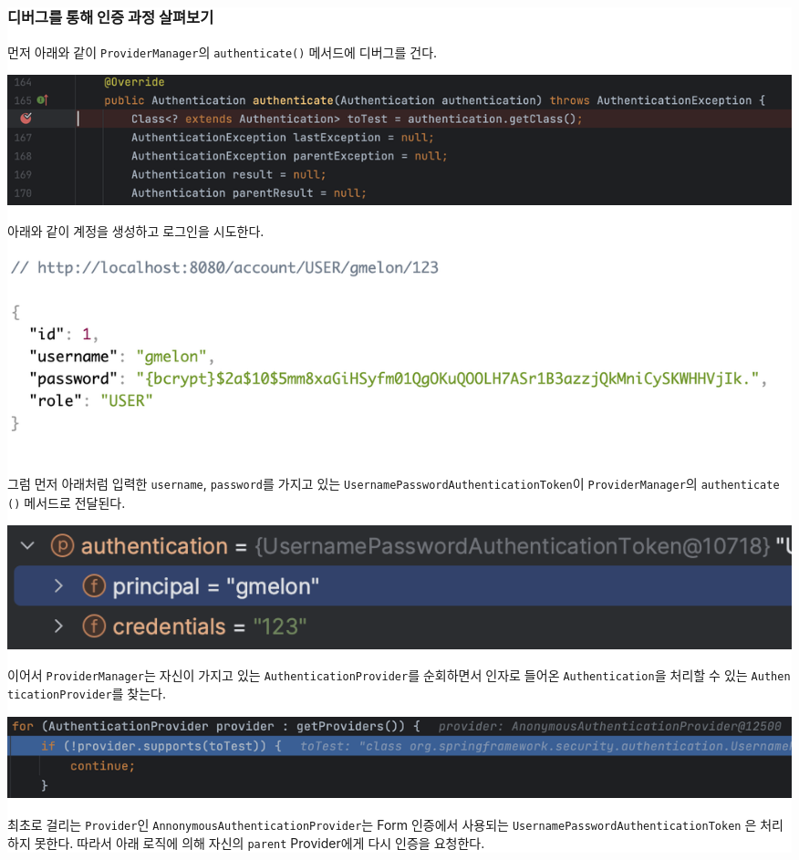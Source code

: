 ### 디버그를 통해 인증 과정 살펴보기

먼저 아래와 같이 `ProviderManager`의 `authenticate()` 메서드에 디버그를 건다.

![image-20230221172601214](./images/authentication_debug_1.png)

아래와 같이 계정을 생성하고 로그인을 시도한다.

![image-20230221172649394](./images/authentication_debug_2.png)

그럼 먼저 아래처럼 입력한 `username`, `password`를 가지고 있는 `UsernamePasswordAuthenticationToken`이 `ProviderManager`의 `authenticate()` 메서드로 전달된다.

![image-20230221172953007](./images/authentication_debug_3.png)

이어서 `ProviderManager`는 자신이 가지고 있는 `AuthenticationProvider`를 순회하면서 인자로 들어온 `Authentication`을 처리할 수 있는 `AuthenticationProvider`를 찾는다.

![image-20230221173143540](./images/authentication_debug_4.png)

최초로 걸리는 `Provider`인 `AnnonymousAuthenticationProvider`는 Form 인증에서 사용되는 `UsernamePasswordAuthenticationToken` 은 처리하지 못한다. 따라서 아래 로직에 의해 자신의 `parent` Provider에게 다시 인증을 요청한다.
